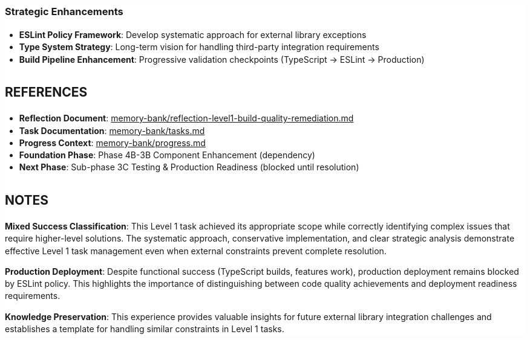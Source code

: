 ### **Strategic Enhancements**
- **ESLint Policy Framework**: Develop systematic approach for external library exceptions
- **Type System Strategy**: Long-term vision for handling third-party integration requirements
- **Build Pipeline Enhancement**: Progressive validation checkpoints (TypeScript → ESLint → Production)

## REFERENCES

- **Reflection Document**: [memory-bank/reflection-level1-build-quality-remediation.md](../../memory-bank/reflection-level1-build-quality-remediation.md)
- **Task Documentation**: [memory-bank/tasks.md](../../memory-bank/tasks.md)
- **Progress Context**: [memory-bank/progress.md](../../memory-bank/progress.md)
- **Foundation Phase**: Phase 4B-3B Component Enhancement (dependency)
- **Next Phase**: Sub-phase 3C Testing & Production Readiness (blocked until resolution)

## NOTES

**Mixed Success Classification**: This Level 1 task achieved its appropriate scope while correctly identifying complex issues that require higher-level solutions. The systematic approach, conservative implementation, and clear strategic analysis demonstrate effective Level 1 task management even when external constraints prevent complete resolution.

**Production Deployment**: Despite functional success (TypeScript builds, features work), production deployment remains blocked by ESLint policy. This highlights the importance of distinguishing between code quality achievements and deployment readiness requirements.

**Knowledge Preservation**: This experience provides valuable insights for future external library integration challenges and establishes a template for handling similar constraints in Level 1 tasks.
